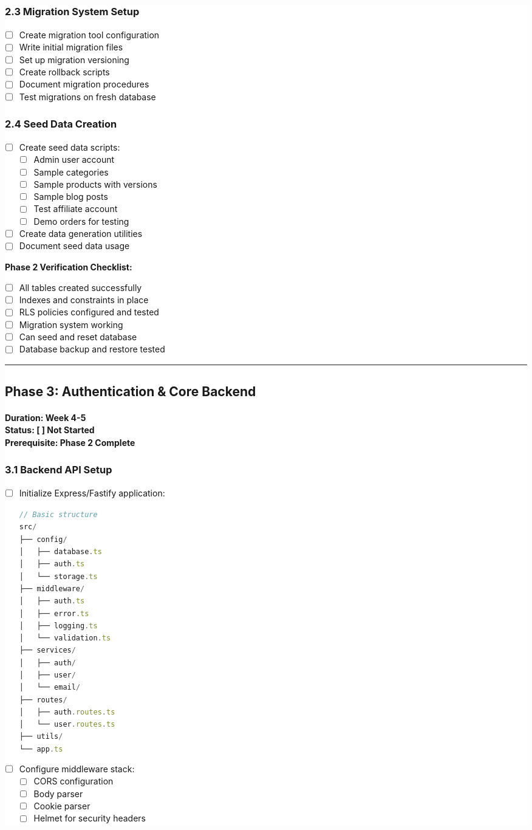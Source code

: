### 2.3 Migration System Setup
- [ ] Create migration tool configuration
- [ ] Write initial migration files
- [ ] Set up migration versioning
- [ ] Create rollback scripts
- [ ] Document migration procedures
- [ ] Test migrations on fresh database

### 2.4 Seed Data Creation
- [ ] Create seed data scripts:
  - [ ] Admin user account
  - [ ] Sample categories
  - [ ] Sample products with versions
  - [ ] Sample blog posts
  - [ ] Test affiliate account
  - [ ] Demo orders for testing
- [ ] Create data generation utilities
- [ ] Document seed data usage

**Phase 2 Verification Checklist:**
- [ ] All tables created successfully
- [ ] Indexes and constraints in place
- [ ] RLS policies configured and tested
- [ ] Migration system working
- [ ] Can seed and reset database
- [ ] Database backup and restore tested

---

## Phase 3: Authentication & Core Backend
**Duration: Week 4-5**  
**Status: [ ] Not Started**  
**Prerequisite: Phase 2 Complete**

### 3.1 Backend API Setup
- [ ] Initialize Express/Fastify application:
  ```typescript
  // Basic structure
  src/
  ├── config/
  │   ├── database.ts
  │   ├── auth.ts
  │   └── storage.ts
  ├── middleware/
  │   ├── auth.ts
  │   ├── error.ts
  │   ├── logging.ts
  │   └── validation.ts
  ├── services/
  │   ├── auth/
  │   ├── user/
  │   └── email/
  ├── routes/
  │   ├── auth.routes.ts
  │   └── user.routes.ts
  ├── utils/
  └── app.ts
  ```
- [ ] Configure middleware stack:
  - [ ] CORS configuration
  - [ ] Body parser
  - [ ] Cookie parser
  - [ ] Helmet for security headers